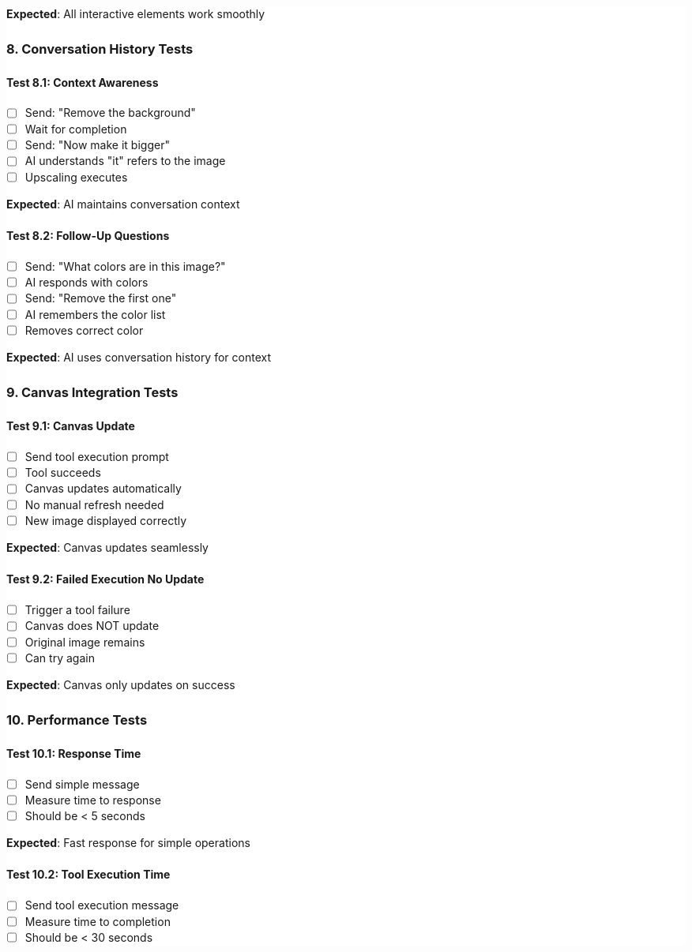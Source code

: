 **Expected**: All interactive elements work smoothly

### 8. Conversation History Tests

#### Test 8.1: Context Awareness
- [ ] Send: "Remove the background"
- [ ] Wait for completion
- [ ] Send: "Now make it bigger"
- [ ] AI understands "it" refers to the image
- [ ] Upscaling executes

**Expected**: AI maintains conversation context

#### Test 8.2: Follow-Up Questions
- [ ] Send: "What colors are in this image?"
- [ ] AI responds with colors
- [ ] Send: "Remove the first one"
- [ ] AI remembers the color list
- [ ] Removes correct color

**Expected**: AI uses conversation history for context

### 9. Canvas Integration Tests

#### Test 9.1: Canvas Update
- [ ] Send tool execution prompt
- [ ] Tool succeeds
- [ ] Canvas updates automatically
- [ ] No manual refresh needed
- [ ] New image displayed correctly

**Expected**: Canvas updates seamlessly

#### Test 9.2: Failed Execution No Update
- [ ] Trigger a tool failure
- [ ] Canvas does NOT update
- [ ] Original image remains
- [ ] Can try again

**Expected**: Canvas only updates on success

### 10. Performance Tests

#### Test 10.1: Response Time
- [ ] Send simple message
- [ ] Measure time to response
- [ ] Should be < 5 seconds

**Expected**: Fast response for simple operations

#### Test 10.2: Tool Execution Time
- [ ] Send tool execution message
- [ ] Measure time to completion
- [ ] Should be < 30 seconds
